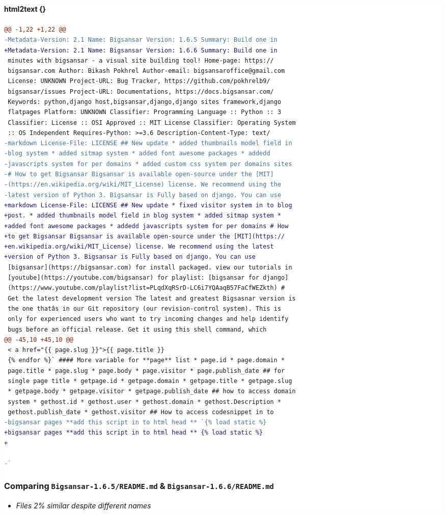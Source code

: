#### html2text {}

```diff
@@ -1,22 +1,22 @@
-Metadata-Version: 2.1 Name: Bigsansar Version: 1.6.5 Summary: Build one in
+Metadata-Version: 2.1 Name: Bigsansar Version: 1.6.6 Summary: Build one in
 minutes with bigsansar - a visual site building tool! Home-page: https://
 bigsansar.com Author: Bikash Pokhrel Author-email: bigsansaroffice@gmail.com
 License: UNKNOWN Project-URL: Bug Tracker, https://github.com/pokhrelb9/
 bigsansar/issues Project-URL: Documentations, https://docs.bigsansar.com/
 Keywords: python,django host,bigsansar,django,django sites framework,django
 flatpages Platform: UNKNOWN Classifier: Programming Language :: Python :: 3
 Classifier: License :: OSI Approved :: MIT License Classifier: Operating System
 :: OS Independent Requires-Python: >=3.6 Description-Content-Type: text/
-markdown License-File: LICENSE ## New update * added thumbnails model field in
-blog system * added sitmap system * added font awesome packages * addedd
-javascripts system for per domains * added custom css system per domains sites
-# How to get Bigsansar Bigsansar is available open-source under the [MIT]
-(https://en.wikipedia.org/wiki/MIT_License) license. We recommend using the
-latest version of Python 3. Bigsansar is Fully based on django. You can use
+markdown License-File: LICENSE ## New update * fixed visitor system in to blog
+post. * added thumbnails model field in blog system * added sitmap system *
+added font awesome packages * addedd javascripts system for per domains # How
+to get Bigsansar Bigsansar is available open-source under the [MIT](https://
+en.wikipedia.org/wiki/MIT_License) license. We recommend using the latest
+version of Python 3. Bigsansar is Fully based on django. You can use
 [bigsansar](https://bigsansar.com) for install packaged. view our tutorials in
 [youtube](https://youtube.com/bigsansar) for playlist: [bigsansar for django]
 (https://www.youtube.com/playlist?list=PLqdXqRSrD-LC6i7YQAaqB57FaCfWEZkth) #
 Get the latest development version The latest and greatest Bigsasnar version is
 the one thatâs in our Git repository (our revision-control system). This is
 only for experienced users who want to try incoming changes and help identify
 bugs before an official release. Get it using this shell command, which
@@ -45,10 +45,10 @@
 < a href="{{ page.slug }}">{{ page.title }}
 {% endfor %}` #### More variable for **page** list * page.id * page.domain *
 page.title * page.slug * page.body * page.visitor * page.publish_date ## for
 single page title * getpage.id * getpage.domain * getpage.title * getpage.slug
 * getpage.body * getpage.visitor * getpage.publish_date ## how to access domain
 system * gethost.id * gethost.user * gethost.domain * gethost.Description *
 gethost.publish_date * gethost.visitor ## How to access codesnippet in to
-bigsansar pages **add this script in to html head ** `{% load static %}
+bigsansar pages **add this script in to html head ** {% load static %}
+
 
-`
```

### Comparing `Bigsansar-1.6.5/README.md` & `Bigsansar-1.6.6/README.md`

 * *Files 2% similar despite different names*
